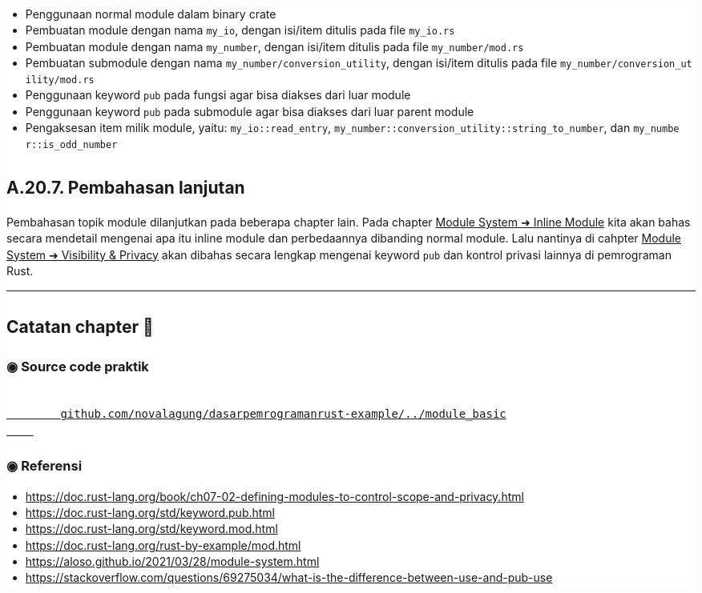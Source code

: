 - Penggunaan normal module dalam binary crate
- Pembuatan module dengan nama `my_io`, dengan isi/item ditulis pada file `my_io.rs`
- Pembuatan module dengan nama `my_number`, dengan isi/item ditulis pada file `my_number/mod.rs`
- Pembuatan submodule dengan nama `my_number/conversion_utility`, dengan isi/item ditulis pada file `my_number/conversion_utility/mod.rs`
- Penggunaan keyword `pub` pada fungsi agar bisa diakses dari luar module
- Penggunaan keyword `pub` pada submodule agar bisa diakses dari luar parent module
- Pengaksesan item milik module, yaitu: `my_io::read_entry`, `my_number::conversion_utility::string_to_number`, dan `my_number::is_odd_number`

## A.20.7. Pembahasan lanjutan

Pembahasan topik module dilanjutkan pada beberapa chapter lain. Pada chapter [Module System ➜ Inline Module](/basic/module-inline) kita akan bahas secara mendetail mengenai apa itu inline module dan perbedaannya dibanding normal module. Lalu nantinya di cahpter [Module System ➜ Visibility & Privacy](/basic/visibility-privacy) akan dibahas secara lengkap mengenai keyword `pub` dan kontrol privasi lainnya di pemrograman Rust.

---

## Catatan chapter 📑

### ◉ Source code praktik

<pre>
    <a href="https://github.com/novalagung/dasarpemrogramanrust-example/tree/master/module_basic">
        github.com/novalagung/dasarpemrogramanrust-example/../module_basic
    </a>
</pre>

### ◉ Referensi

- https://doc.rust-lang.org/book/ch07-02-defining-modules-to-control-scope-and-privacy.html
- https://doc.rust-lang.org/std/keyword.pub.html
- https://doc.rust-lang.org/std/keyword.mod.html
- https://doc.rust-lang.org/rust-by-example/mod.html
- https://aloso.github.io/2021/03/28/module-system.html
- https://stackoverflow.com/questions/69275034/what-is-the-difference-between-use-and-pub-use
